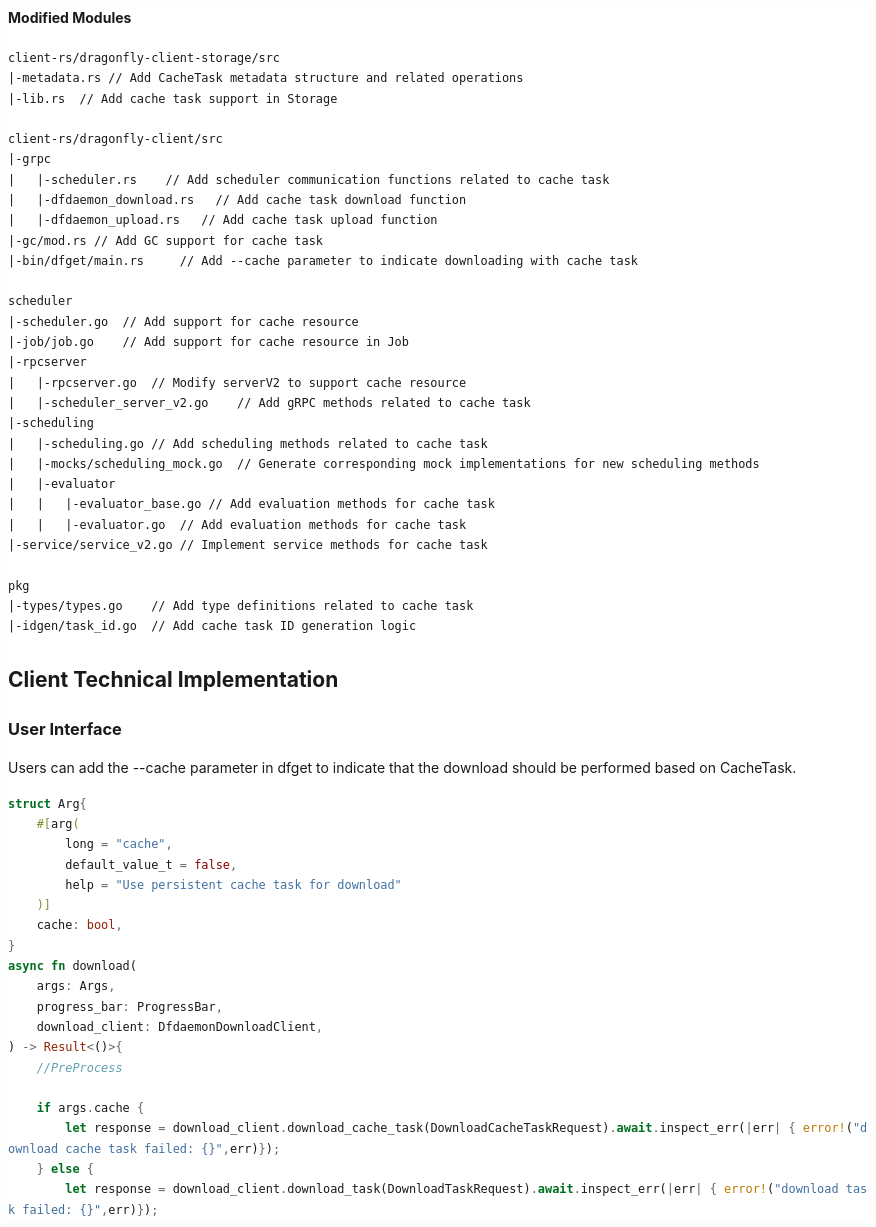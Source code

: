 #### Modified Modules

```
client-rs/dragonfly-client-storage/src
|-metadata.rs // Add CacheTask metadata structure and related operations
|-lib.rs  // Add cache task support in Storage

client-rs/dragonfly-client/src
|-grpc
|   |-scheduler.rs    // Add scheduler communication functions related to cache task   
|   |-dfdaemon_download.rs   // Add cache task download function
|   |-dfdaemon_upload.rs   // Add cache task upload function 
|-gc/mod.rs // Add GC support for cache task
|-bin/dfget/main.rs     // Add --cache parameter to indicate downloading with cache task

scheduler
|-scheduler.go  // Add support for cache resource
|-job/job.go    // Add support for cache resource in Job
|-rpcserver
|   |-rpcserver.go  // Modify serverV2 to support cache resource
|   |-scheduler_server_v2.go    // Add gRPC methods related to cache task
|-scheduling
|   |-scheduling.go // Add scheduling methods related to cache task
|   |-mocks/scheduling_mock.go  // Generate corresponding mock implementations for new scheduling methods
|   |-evaluator
|   |   |-evaluator_base.go // Add evaluation methods for cache task
|   |   |-evaluator.go  // Add evaluation methods for cache task
|-service/service_v2.go // Implement service methods for cache task

pkg
|-types/types.go    // Add type definitions related to cache task
|-idgen/task_id.go  // Add cache task ID generation logic
```

## Client Technical Implementation

### User Interface

Users can add the --cache parameter in dfget to indicate that the download should be performed based on CacheTask.

```rust
struct Arg{
    #[arg(  
        long = "cache",  
        default_value_t = false,  
        help = "Use persistent cache task for download"  
    )]  
    cache: bool,
}
async fn download(
    args: Args,
    progress_bar: ProgressBar,
    download_client: DfdaemonDownloadClient,
) -> Result<()>{
    //PreProcess

    if args.cache {   
        let response = download_client.download_cache_task(DownloadCacheTaskRequest).await.inspect_err(|err| { error!("download cache task failed: {}",err)});
    } else {   
        let response = download_client.download_task(DownloadTaskRequest).await.inspect_err(|err| { error!("download task failed: {}",err)}); 
```